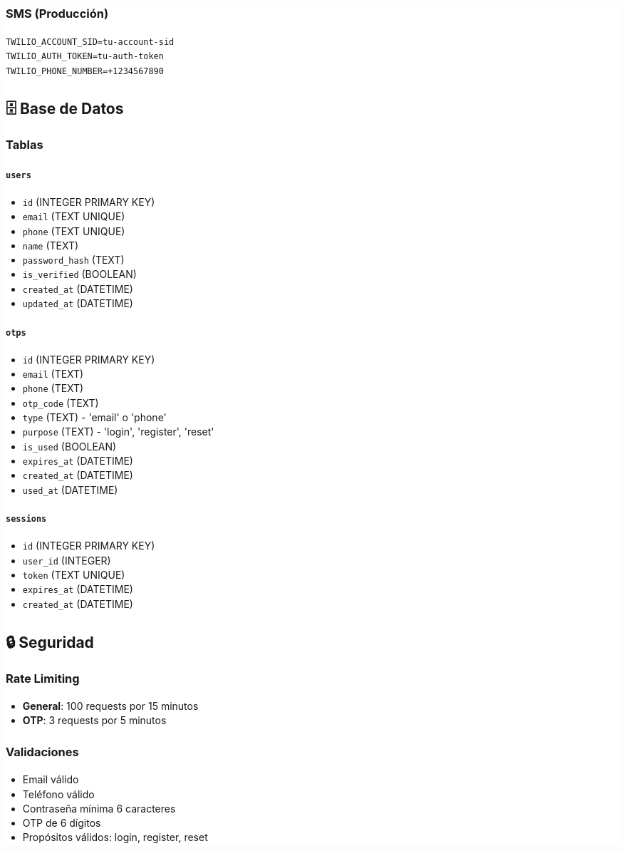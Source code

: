 ### SMS (Producción)
```env
TWILIO_ACCOUNT_SID=tu-account-sid
TWILIO_AUTH_TOKEN=tu-auth-token
TWILIO_PHONE_NUMBER=+1234567890
```

## 🗄️ Base de Datos

### Tablas

#### `users`
- `id` (INTEGER PRIMARY KEY)
- `email` (TEXT UNIQUE)
- `phone` (TEXT UNIQUE)
- `name` (TEXT)
- `password_hash` (TEXT)
- `is_verified` (BOOLEAN)
- `created_at` (DATETIME)
- `updated_at` (DATETIME)

#### `otps`
- `id` (INTEGER PRIMARY KEY)
- `email` (TEXT)
- `phone` (TEXT)
- `otp_code` (TEXT)
- `type` (TEXT) - 'email' o 'phone'
- `purpose` (TEXT) - 'login', 'register', 'reset'
- `is_used` (BOOLEAN)
- `expires_at` (DATETIME)
- `created_at` (DATETIME)
- `used_at` (DATETIME)

#### `sessions`
- `id` (INTEGER PRIMARY KEY)
- `user_id` (INTEGER)
- `token` (TEXT UNIQUE)
- `expires_at` (DATETIME)
- `created_at` (DATETIME)

## 🔒 Seguridad

### Rate Limiting
- **General**: 100 requests por 15 minutos
- **OTP**: 3 requests por 5 minutos

### Validaciones
- Email válido
- Teléfono válido
- Contraseña mínima 6 caracteres
- OTP de 6 dígitos
- Propósitos válidos: login, register, reset
